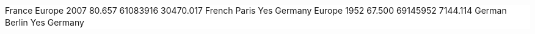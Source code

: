 </tr>
<tr>
<td style="text-align:left;">
France
</td>
<td style="text-align:left;">
Europe
</td>
<td style="text-align:right;">
2007
</td>
<td style="text-align:right;">
80.657
</td>
<td style="text-align:right;">
61083916
</td>
<td style="text-align:right;">
30470.017
</td>
<td style="text-align:left;">
French
</td>
<td style="text-align:left;">
Paris
</td>
<td style="text-align:left;">
Yes
</td>
</tr>
<tr>
<td style="text-align:left;">
Germany
</td>
<td style="text-align:left;">
Europe
</td>
<td style="text-align:right;">
1952
</td>
<td style="text-align:right;">
67.500
</td>
<td style="text-align:right;">
69145952
</td>
<td style="text-align:right;">
7144.114
</td>
<td style="text-align:left;">
German
</td>
<td style="text-align:left;">
Berlin
</td>
<td style="text-align:left;">
Yes
</td>
</tr>
<tr>
<td style="text-align:left;">
Germany
</td>
<td style="text-align:left;">
